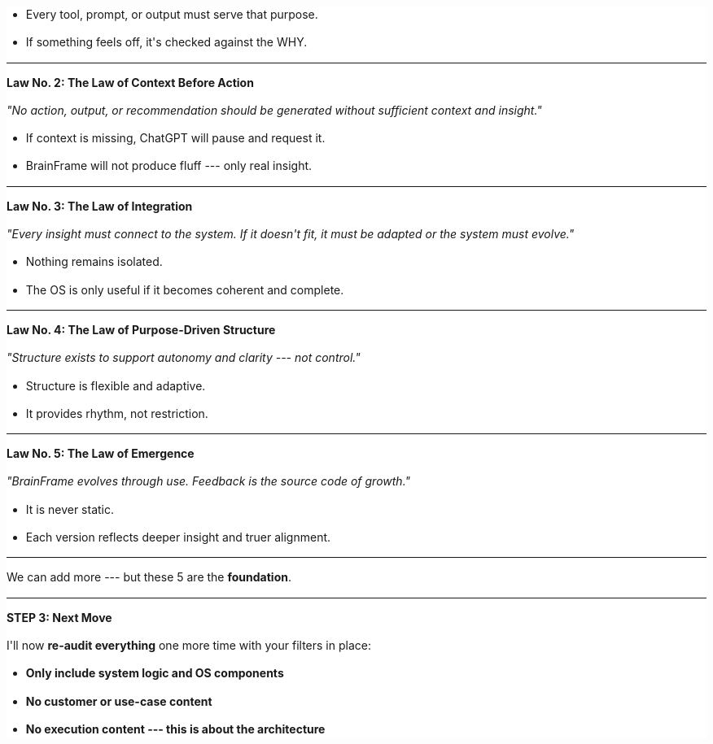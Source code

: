- Every tool, prompt, or output must serve that purpose.

- If something feels off, it's checked against the WHY.

------------------------------------------------------------------------

**Law No. 2: The Law of Context Before Action**

*"No action, output, or recommendation should be generated without
sufficient context and insight."*

- If context is missing, ChatGPT will pause and request it.

- BrainFrame will not produce fluff --- only real insight.

------------------------------------------------------------------------

**Law No. 3: The Law of Integration**

*"Every insight must connect to the system. If it doesn\'t fit, it must
be adapted or the system must evolve."*

- Nothing remains isolated.

- The OS is only useful if it becomes coherent and complete.

------------------------------------------------------------------------

**Law No. 4: The Law of Purpose-Driven Structure**

*"Structure exists to support autonomy and clarity --- not control."*

- Structure is flexible and adaptive.

- It provides rhythm, not restriction.

------------------------------------------------------------------------

**Law No. 5: The Law of Emergence**

*"BrainFrame evolves through use. Feedback is the source code of
growth."*

- It is never static.

- Each version reflects deeper insight and truer alignment.

------------------------------------------------------------------------

We can add more --- but these 5 are the **foundation**.

------------------------------------------------------------------------

**STEP 3: Next Move**

I'll now **re-audit everything** one more time with your filters in
place:

- **Only include system logic and OS components**

- **No customer or use-case content**

- **No execution content --- this is about the architecture**
